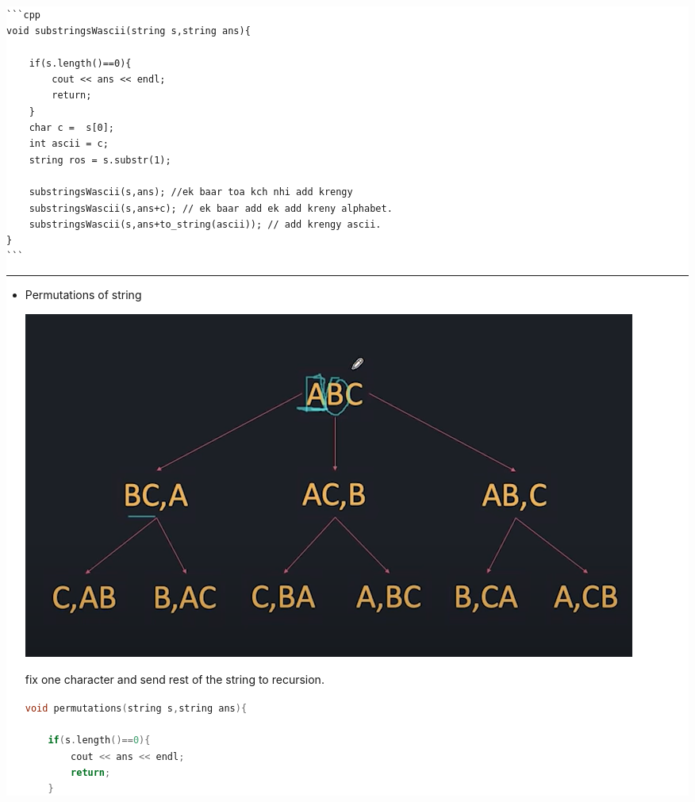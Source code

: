     ```cpp
    void substringsWascii(string s,string ans){

        if(s.length()==0){
            cout << ans << endl;
            return;
        }
        char c =  s[0];
        int ascii = c;
        string ros = s.substr(1);

        substringsWascii(s,ans); //ek baar toa kch nhi add krengy
        substringsWascii(s,ans+c); // ek baar add ek add kreny alphabet. 
        substringsWascii(s,ans+to_string(ascii)); // add krengy ascii.
    }
    ```

---

- Permutations of string

    ![Recursion%2084acc3ccee4c4cd698acd1f28b7c0a00/Untitled%2012.png](Recursion%2084acc3ccee4c4cd698acd1f28b7c0a00/Untitled%2012.png)

    fix one character and send rest of the string to recursion.

    ```cpp
    void permutations(string s,string ans){

        if(s.length()==0){
            cout << ans << endl;
            return;
        }
